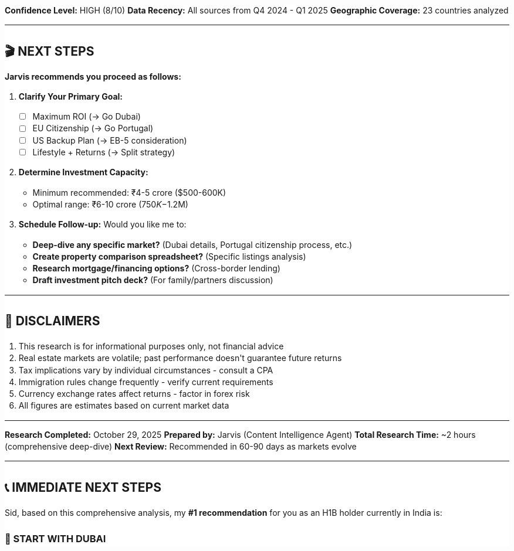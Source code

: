 **Confidence Level:** HIGH (8/10)
**Data Recency:** All sources from Q4 2024 - Q1 2025
**Geographic Coverage:** 23 countries analyzed

---

## 🎬 NEXT STEPS

**Jarvis recommends you proceed as follows:**

1. **Clarify Your Primary Goal:**
   - [ ] Maximum ROI (→ Go Dubai)
   - [ ] EU Citizenship (→ Go Portugal)
   - [ ] US Backup Plan (→ EB-5 consideration)
   - [ ] Lifestyle + Returns (→ Split strategy)

2. **Determine Investment Capacity:**
   - Minimum recommended: ₹4-5 crore ($500-600K)
   - Optimal range: ₹6-10 crore ($750K-$1.2M)

3. **Schedule Follow-up:**
   Would you like me to:
   - **Deep-dive any specific market?** (Dubai details, Portugal citizenship process, etc.)
   - **Create property comparison spreadsheet?** (Specific listings analysis)
   - **Research mortgage/financing options?** (Cross-border lending)
   - **Draft investment pitch deck?** (For family/partners discussion)

---

## 🤝 DISCLAIMERS

1. This research is for informational purposes only, not financial advice
2. Real estate markets are volatile; past performance doesn't guarantee future returns
3. Tax implications vary by individual circumstances - consult a CPA
4. Immigration rules change frequently - verify current requirements
5. Currency exchange rates affect returns - factor in forex risk
6. All figures are estimates based on current market data

---

**Research Completed:** October 29, 2025
**Prepared by:** Jarvis (Content Intelligence Agent)
**Total Research Time:** ~2 hours (comprehensive deep-dive)
**Next Review:** Recommended in 60-90 days as markets evolve

---

## 📞 IMMEDIATE NEXT STEPS

Sid, based on this comprehensive analysis, my **#1 recommendation** for you as an H1B holder currently in India is:

### **🥇 START WITH DUBAI**
